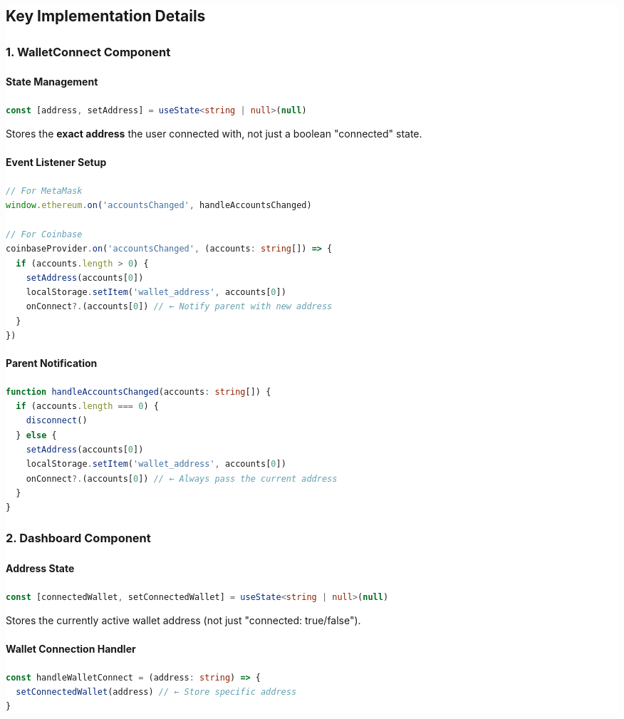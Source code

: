 ## Key Implementation Details

### 1. WalletConnect Component

#### State Management
```typescript
const [address, setAddress] = useState<string | null>(null)
```
Stores the **exact address** the user connected with, not just a boolean "connected" state.

#### Event Listener Setup
```typescript
// For MetaMask
window.ethereum.on('accountsChanged', handleAccountsChanged)

// For Coinbase
coinbaseProvider.on('accountsChanged', (accounts: string[]) => {
  if (accounts.length > 0) {
    setAddress(accounts[0])
    localStorage.setItem('wallet_address', accounts[0])
    onConnect?.(accounts[0]) // ← Notify parent with new address
  }
})
```

#### Parent Notification
```typescript
function handleAccountsChanged(accounts: string[]) {
  if (accounts.length === 0) {
    disconnect()
  } else {
    setAddress(accounts[0])
    localStorage.setItem('wallet_address', accounts[0])
    onConnect?.(accounts[0]) // ← Always pass the current address
  }
}
```

### 2. Dashboard Component

#### Address State
```typescript
const [connectedWallet, setConnectedWallet] = useState<string | null>(null)
```
Stores the currently active wallet address (not just "connected: true/false").

#### Wallet Connection Handler
```typescript
const handleWalletConnect = (address: string) => {
  setConnectedWallet(address) // ← Store specific address
}
```
